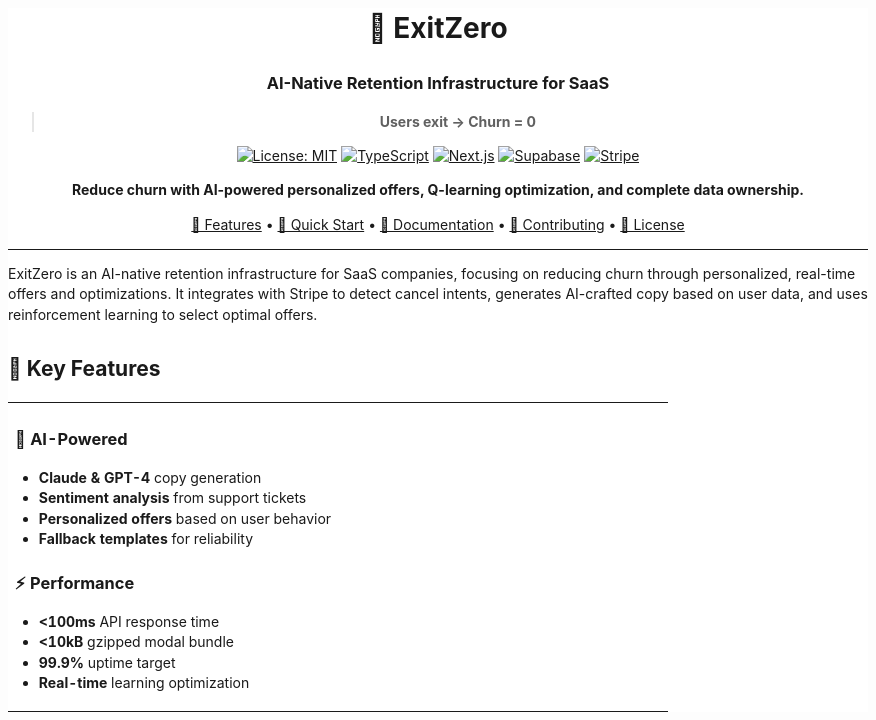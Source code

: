 <div align="center">

# 🚀 ExitZero

### AI-Native Retention Infrastructure for SaaS

> **Users exit → Churn = 0**

[![License: MIT](https://img.shields.io/badge/License-MIT-yellow.svg)](https://opensource.org/licenses/MIT)
[![TypeScript](https://img.shields.io/badge/TypeScript-007ACC?logo=typescript&logoColor=white)](https://www.typescriptlang.org/)
[![Next.js](https://img.shields.io/badge/Next.js-000000?logo=next.js&logoColor=white)](https://nextjs.org/)
[![Supabase](https://img.shields.io/badge/Supabase-3ECF8E?logo=supabase&logoColor=white)](https://supabase.com/)
[![Stripe](https://img.shields.io/badge/Stripe-635BFF?logo=stripe&logoColor=white)](https://stripe.com/)

**Reduce churn with AI-powered personalized offers, Q-learning optimization, and complete data ownership.**

[🎯 Features](#-key-features) • [🚀 Quick Start](#-quick-start) • [📖 Documentation](#-documentation) • [🤝 Contributing](#-contributing) • [📄 License](#-license)

</div>

---

ExitZero is an AI-native retention infrastructure for SaaS companies, focusing on reducing churn through personalized, real-time offers and optimizations. It integrates with Stripe to detect cancel intents, generates AI-crafted copy based on user data, and uses reinforcement learning to select optimal offers.

## 🎯 Key Features

<table>
<tr>
<td width="50%">

### 🧠 AI-Powered
- **Claude & GPT-4** copy generation
- **Sentiment analysis** from support tickets
- **Personalized offers** based on user behavior
- **Fallback templates** for reliability

### ⚡ Performance
- **<100ms** API response time
- **<10kB** gzipped modal bundle
- **99.9%** uptime target
- **Real-time** learning optimization
